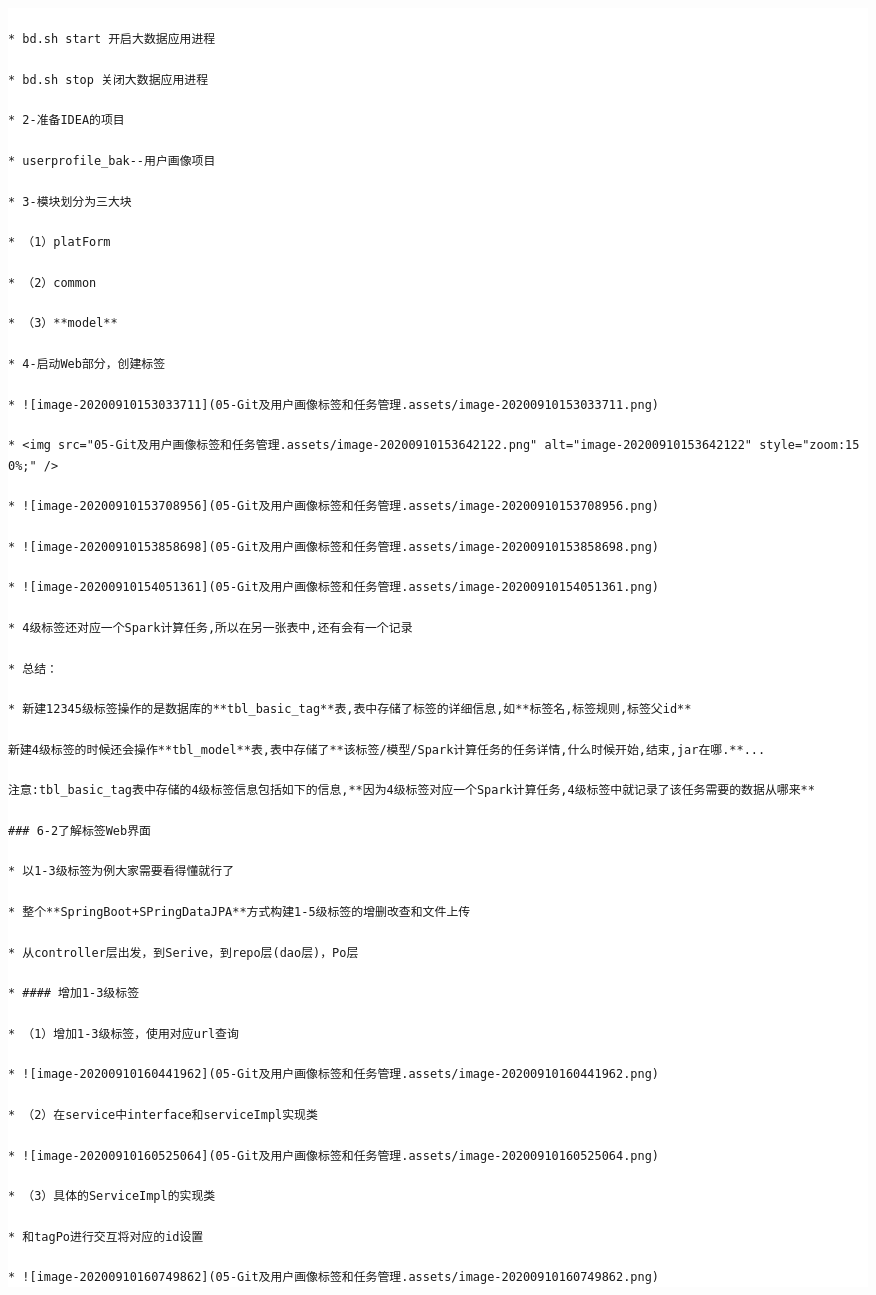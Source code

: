   ```

* bd.sh start 开启大数据应用进程

* bd.sh stop 关闭大数据应用进程

* 2-准备IDEA的项目

* userprofile_bak--用户画像项目

* 3-模块划分为三大块

* （1）platForm

* （2）common

* （3）**model**

* 4-启动Web部分，创建标签

* ![image-20200910153033711](05-Git及用户画像标签和任务管理.assets/image-20200910153033711.png)

* <img src="05-Git及用户画像标签和任务管理.assets/image-20200910153642122.png" alt="image-20200910153642122" style="zoom:150%;" />

* ![image-20200910153708956](05-Git及用户画像标签和任务管理.assets/image-20200910153708956.png)

* ![image-20200910153858698](05-Git及用户画像标签和任务管理.assets/image-20200910153858698.png)

* ![image-20200910154051361](05-Git及用户画像标签和任务管理.assets/image-20200910154051361.png)

* 4级标签还对应一个Spark计算任务,所以在另一张表中,还有会有一个记录

* 总结：

* 新建12345级标签操作的是数据库的**tbl_basic_tag**表,表中存储了标签的详细信息,如**标签名,标签规则,标签父id**

  新建4级标签的时候还会操作**tbl_model**表,表中存储了**该标签/模型/Spark计算任务的任务详情,什么时候开始,结束,jar在哪.**...

  注意:tbl_basic_tag表中存储的4级标签信息包括如下的信息,**因为4级标签对应一个Spark计算任务,4级标签中就记录了该任务需要的数据从哪来**

### 6-2了解标签Web界面

* 以1-3级标签为例大家需要看得懂就行了

* 整个**SpringBoot+SPringDataJPA**方式构建1-5级标签的增删改查和文件上传

* 从controller层出发，到Serive，到repo层(dao层)，Po层

* #### 增加1-3级标签

* （1）增加1-3级标签，使用对应url查询

* ![image-20200910160441962](05-Git及用户画像标签和任务管理.assets/image-20200910160441962.png)

* （2）在service中interface和serviceImpl实现类

* ![image-20200910160525064](05-Git及用户画像标签和任务管理.assets/image-20200910160525064.png)

* （3）具体的ServiceImpl的实现类

  * 和tagPo进行交互将对应的id设置

* ![image-20200910160749862](05-Git及用户画像标签和任务管理.assets/image-20200910160749862.png)
  ```